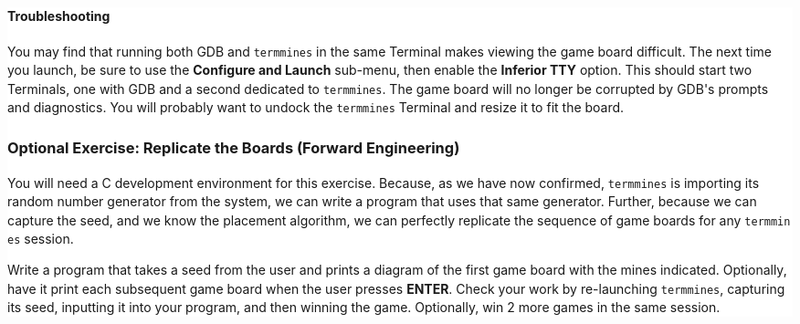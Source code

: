 #### Troubleshooting

You may find that running both GDB and `termmines` in the same Terminal makes viewing the game board difficult.
The next time you launch, be sure to use the **Configure and Launch** sub-menu, then enable the **Inferior TTY** option.
This should start two Terminals, one with GDB and a second dedicated to `termmines`.
The game board will no longer be corrupted by GDB's prompts and diagnostics.
You will probably want to undock the `termmines` Terminal and resize it to fit the board.

### Optional Exercise: Replicate the Boards (Forward Engineering)

You will need a C development environment for this exercise.
Because, as we have now confirmed, `termmines` is importing its random number generator from the system, we can write a program that uses that same generator.
Further, because we can capture the seed, and we know the placement algorithm, we can perfectly replicate the sequence of game boards for any `termmines` session.

Write a program that takes a seed from the user and prints a diagram of the first game board with the mines indicated.
Optionally, have it print each subsequent game board when the user presses **ENTER**.
Check your work by re-launching `termmines`, capturing its seed, inputting it into your program, and then winning the game.
Optionally, win 2 more games in the same session.
